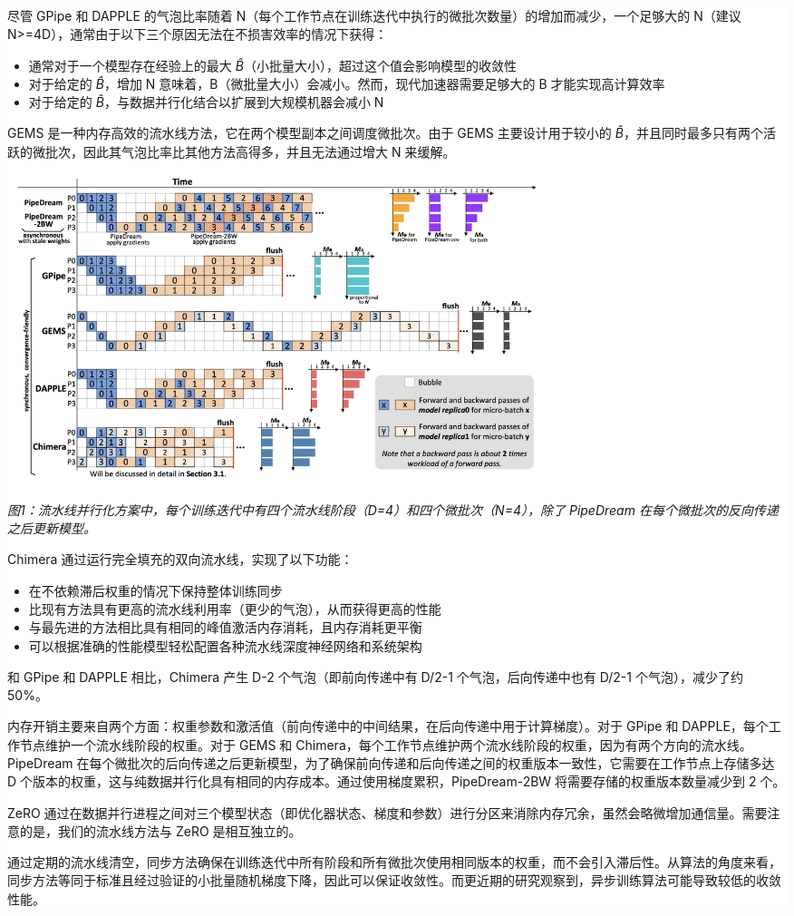 尽管 GPipe 和 DAPPLE 的气泡比率随着 N（每个工作节点在训练迭代中执行的微批次数量）的增加而减少，一个足够大的 N（建议 N>=4D），通常由于以下三个原因无法在不损害效率的情况下获得：

* 通常对于一个模型存在经验上的最大 $\hat{B}$（小批量大小），超过这个值会影响模型的收敛性
* 对于给定的 $\hat{B}$，增加 N 意味着，B（微批量大小）会减小。然而，现代加速器需要足够大的 B 才能实现高计算效率 
* 对于给定的 $\hat{B}$，与数据并行化结合以扩展到大规模机器会减小 N

GEMS 是一种内存高效的流水线方法，它在两个模型副本之间调度微批次。由于 GEMS 主要设计用于较小的 $\hat{B}$，并且同时最多只有两个活跃的微批次，因此其气泡比率比其他方法高得多，并且无法通过增大 N 来缓解。

<img src="/assets/images/deepseek-dualpipe/illustration-1.png" width="600" alt=""/>

*图1：流水线并行化方案中，每个训练迭代中有四个流水线阶段（D=4）和四个微批次（N=4），除了 PipeDream 在每个微批次的反向传递之后更新模型。*

Chimera 通过运行完全填充的双向流水线，实现了以下功能：

* 在不依赖滞后权重的情况下保持整体训练同步
* 比现有方法具有更高的流水线利用率（更少的气泡），从而获得更高的性能
* 与最先进的方法相比具有相同的峰值激活内存消耗，且内存消耗更平衡
* 可以根据准确的性能模型轻松配置各种流水线深度神经网络和系统架构

和 GPipe 和 DAPPLE 相比，Chimera 产生 D-2 个气泡（即前向传递中有 D/2-1 个气泡，后向传递中也有 D/2-1 个气泡），减少了约 50%。


内存开销主要来自两个方面：权重参数和激活值（前向传递中的中间结果，在后向传递中用于计算梯度）。对于 GPipe 和 DAPPLE，每个工作节点维护一个流水线阶段的权重。对于 GEMS 和 Chimera，每个工作节点维护两个流水线阶段的权重，因为有两个方向的流水线。PipeDream 在每个微批次的后向传递之后更新模型，为了确保前向传递和后向传递之间的权重版本一致性，它需要在工作节点上存储多达 D 个版本的权重，这与纯数据并行化具有相同的内存成本。通过使用梯度累积，PipeDream-2BW 将需要存储的权重版本数量减少到 2 个。

ZeRO 通过在数据并行进程之间对三个模型状态（即优化器状态、梯度和参数）进行分区来消除内存冗余，虽然会略微增加通信量。需要注意的是，我们的流水线方法与 ZeRO 是相互独立的。

通过定期的流水线清空，同步方法确保在训练迭代中所有阶段和所有微批次使用相同版本的权重，而不会引入滞后性。从算法的角度来看，同步方法等同于标准且经过验证的小批量随机梯度下降，因此可以保证收敛性。而更近期的研究观察到，异步训练算法可能导致较低的收敛性能。

